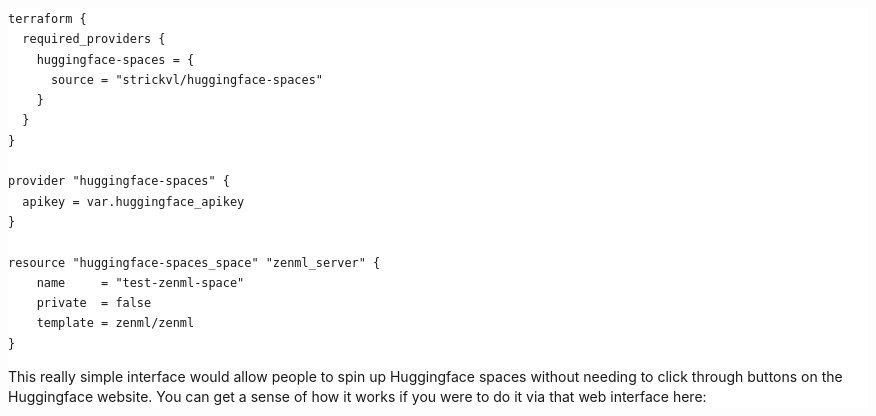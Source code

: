 ```hcl
terraform {
  required_providers {
    huggingface-spaces = {
      source = "strickvl/huggingface-spaces"
    }
  }
}

provider "huggingface-spaces" {
  apikey = var.huggingface_apikey
}

resource "huggingface-spaces_space" "zenml_server" {
	name     = "test-zenml-space"
	private  = false
	template = zenml/zenml
}
```

This really simple interface would allow people to spin up Huggingface spaces without needing to click through buttons on the Huggingface website. You can get a sense of how it works if you were to do it via that web interface here:
